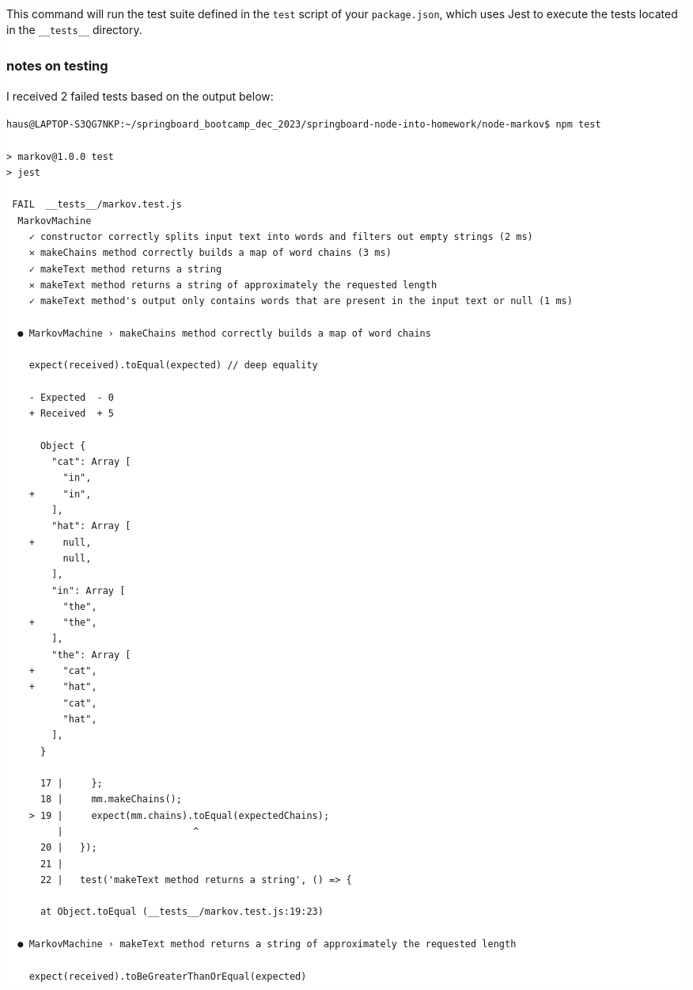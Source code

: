 This command will run the test suite defined in the `test` script of your `package.json`, which uses Jest to execute the tests located in the `__tests__` directory.

### notes on testing

I received 2 failed tests based on the output below:

```
haus@LAPTOP-S3QG7NKP:~/springboard_bootcamp_dec_2023/springboard-node-into-homework/node-markov$ npm test

> markov@1.0.0 test
> jest

 FAIL  __tests__/markov.test.js
  MarkovMachine
    ✓ constructor correctly splits input text into words and filters out empty strings (2 ms)
    ✕ makeChains method correctly builds a map of word chains (3 ms)
    ✓ makeText method returns a string
    ✕ makeText method returns a string of approximately the requested length
    ✓ makeText method's output only contains words that are present in the input text or null (1 ms)

  ● MarkovMachine › makeChains method correctly builds a map of word chains

    expect(received).toEqual(expected) // deep equality

    - Expected  - 0
    + Received  + 5

      Object {
        "cat": Array [
          "in",
    +     "in",
        ],
        "hat": Array [
    +     null,
          null,
        ],
        "in": Array [
          "the",
    +     "the",
        ],
        "the": Array [
    +     "cat",
    +     "hat",
          "cat",
          "hat",
        ],
      }

      17 |     };
      18 |     mm.makeChains();
    > 19 |     expect(mm.chains).toEqual(expectedChains);
         |                       ^
      20 |   });
      21 |
      22 |   test('makeText method returns a string', () => {

      at Object.toEqual (__tests__/markov.test.js:19:23)

  ● MarkovMachine › makeText method returns a string of approximately the requested length

    expect(received).toBeGreaterThanOrEqual(expected)
```